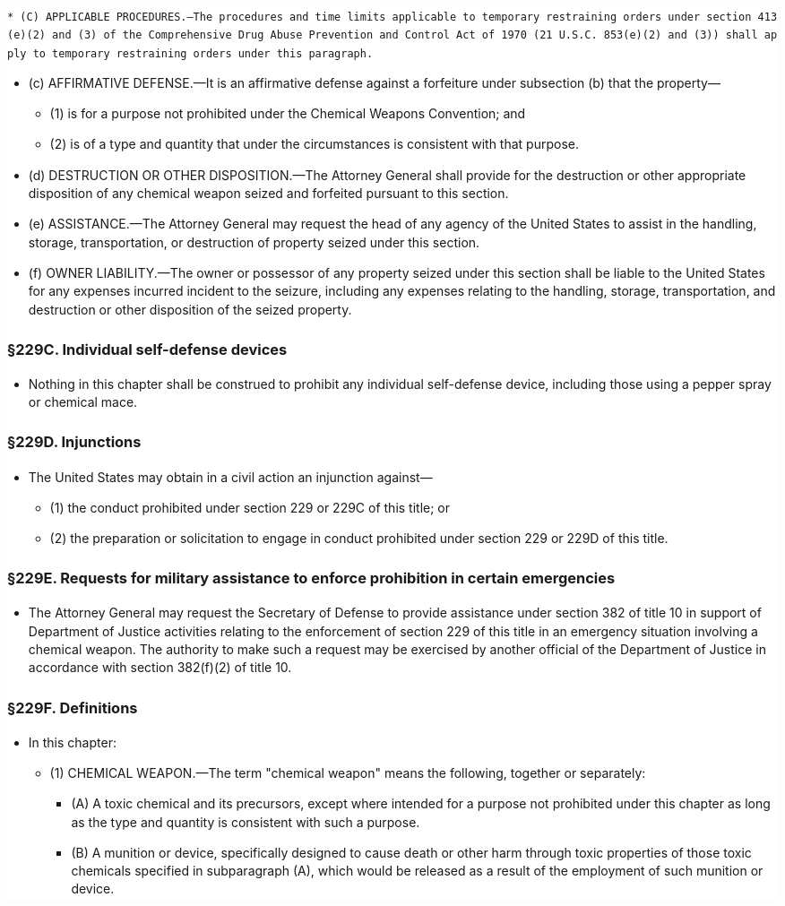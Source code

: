     * (C) APPLICABLE PROCEDURES.—The procedures and time limits applicable to temporary restraining orders under section 413(e)(2) and (3) of the Comprehensive Drug Abuse Prevention and Control Act of 1970 (21 U.S.C. 853(e)(2) and (3)) shall apply to temporary restraining orders under this paragraph.


* (c) AFFIRMATIVE DEFENSE.—It is an affirmative defense against a forfeiture under subsection (b) that the property—

  * (1) is for a purpose not prohibited under the Chemical Weapons Convention; and

  * (2) is of a type and quantity that under the circumstances is consistent with that purpose.


* (d) DESTRUCTION OR OTHER DISPOSITION.—The Attorney General shall provide for the destruction or other appropriate disposition of any chemical weapon seized and forfeited pursuant to this section.

* (e) ASSISTANCE.—The Attorney General may request the head of any agency of the United States to assist in the handling, storage, transportation, or destruction of property seized under this section.

* (f) OWNER LIABILITY.—The owner or possessor of any property seized under this section shall be liable to the United States for any expenses incurred incident to the seizure, including any expenses relating to the handling, storage, transportation, and destruction or other disposition of the seized property.

### §229C. Individual self-defense devices
* Nothing in this chapter shall be construed to prohibit any individual self-defense device, including those using a pepper spray or chemical mace.

### §229D. Injunctions
* The United States may obtain in a civil action an injunction against—

  * (1) the conduct prohibited under section 229 or 229C of this title; or

  * (2) the preparation or solicitation to engage in conduct prohibited under section 229 or 229D of this title.

### §229E. Requests for military assistance to enforce prohibition in certain emergencies
* The Attorney General may request the Secretary of Defense to provide assistance under section 382 of title 10 in support of Department of Justice activities relating to the enforcement of section 229 of this title in an emergency situation involving a chemical weapon. The authority to make such a request may be exercised by another official of the Department of Justice in accordance with section 382(f)(2) of title 10.

### §229F. Definitions
* In this chapter:

  * (1) CHEMICAL WEAPON.—The term "chemical weapon" means the following, together or separately:

    * (A) A toxic chemical and its precursors, except where intended for a purpose not prohibited under this chapter as long as the type and quantity is consistent with such a purpose.

    * (B) A munition or device, specifically designed to cause death or other harm through toxic properties of those toxic chemicals specified in subparagraph (A), which would be released as a result of the employment of such munition or device.
